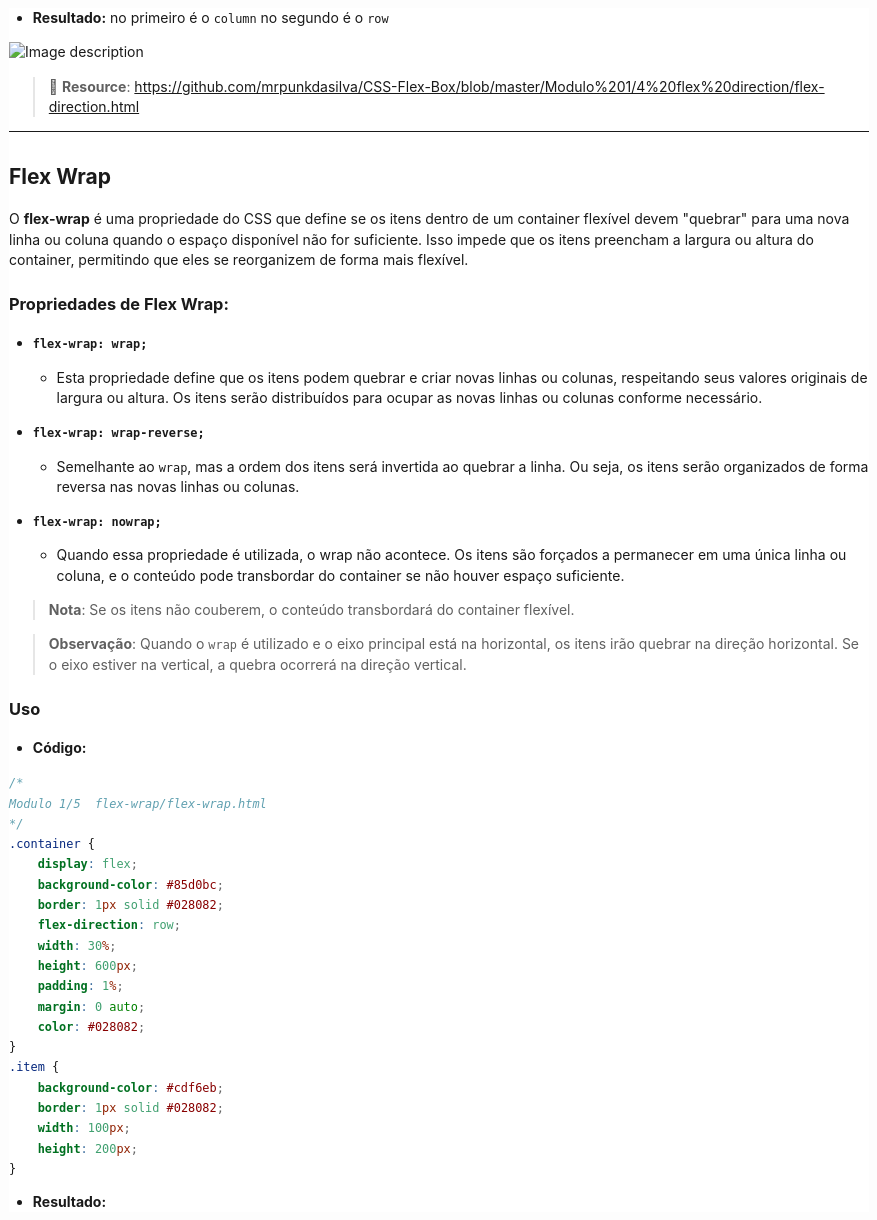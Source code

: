 ```css
```

- **Resultado:** no primeiro é o `column` no segundo é o `row`

![Image description](https://dev-to-uploads.s3.amazonaws.com/uploads/articles/ubgdkd2nw1jwpvln72nx.png)

> 🔗 **Resource**: https://github.com/mrpunkdasilva/CSS-Flex-Box/blob/master/Modulo%201/4%20flex%20direction/flex-direction.html

---

## Flex Wrap


O **flex-wrap** é uma propriedade do CSS que define se os itens dentro de um container flexível devem "quebrar" para uma nova linha ou coluna quando o espaço disponível não for suficiente. Isso impede que os itens preencham a largura ou altura do container, permitindo que eles se reorganizem de forma mais flexível.

### Propriedades de Flex Wrap:

- **`flex-wrap: wrap;`**
  - Esta propriedade define que os itens podem quebrar e criar novas linhas ou colunas, respeitando seus valores originais de largura ou altura. Os itens serão distribuídos para ocupar as novas linhas ou colunas conforme necessário.

- **`flex-wrap: wrap-reverse;`**
  - Semelhante ao `wrap`, mas a ordem dos itens será invertida ao quebrar a linha. Ou seja, os itens serão organizados de forma reversa nas novas linhas ou colunas.

- **`flex-wrap: nowrap;`**
  - Quando essa propriedade é utilizada, o wrap não acontece. Os itens são forçados a permanecer em uma única linha ou coluna, e o conteúdo pode transbordar do container se não houver espaço suficiente.

> **Nota**: Se os itens não couberem, o conteúdo transbordará do container flexível.

> **Observação**: Quando o `wrap` é utilizado e o eixo principal está na horizontal, os itens irão quebrar na direção horizontal. Se o eixo estiver na vertical, a quebra ocorrerá na direção vertical.


### Uso

- **Código:**
```css
/*
Modulo 1/5  flex-wrap/flex-wrap.html
*/
.container {
	display: flex;
	background-color: #85d0bc;				
	border: 1px solid #028082;
	flex-direction: row;
	width: 30%;
	height: 600px;
	padding: 1%;
	margin: 0 auto;
	color: #028082;
}	
.item {
	background-color: #cdf6eb;
	border: 1px solid #028082;
	width: 100px;
	height: 200px;
}
```
- **Resultado:**
